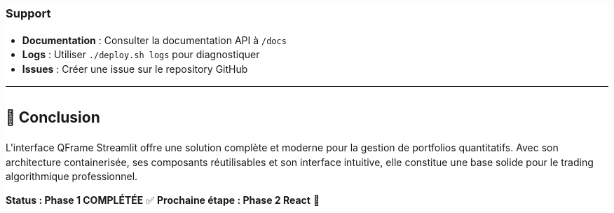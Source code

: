### Support

- **Documentation** : Consulter la documentation API à `/docs`
- **Logs** : Utiliser `./deploy.sh logs` pour diagnostiquer
- **Issues** : Créer une issue sur le repository GitHub

---

## 🎉 Conclusion

L'interface QFrame Streamlit offre une solution complète et moderne pour la gestion de portfolios quantitatifs. Avec son architecture containerisée, ses composants réutilisables et son interface intuitive, elle constitue une base solide pour le trading algorithmique professionnel.

**Status : Phase 1 COMPLÉTÉE** ✅
**Prochaine étape : Phase 2 React** 🚀